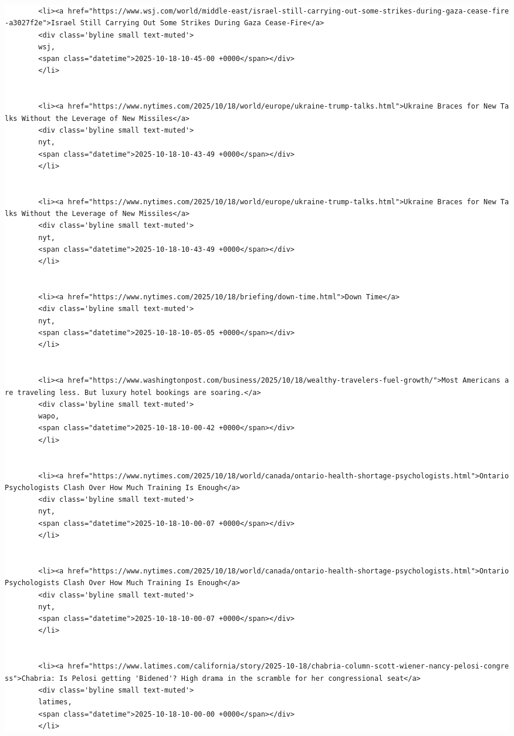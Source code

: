 
            <li><a href="https://www.wsj.com/world/middle-east/israel-still-carrying-out-some-strikes-during-gaza-cease-fire-a3027f2e">Israel Still Carrying Out Some Strikes During Gaza Cease-Fire</a>
            <div class='byline small text-muted'>
            wsj, 
            <span class="datetime">2025-10-18-10-45-00 +0000</span></div>
            </li>
        

            <li><a href="https://www.nytimes.com/2025/10/18/world/europe/ukraine-trump-talks.html">Ukraine Braces for New Talks Without the Leverage of New Missiles</a>
            <div class='byline small text-muted'>
            nyt, 
            <span class="datetime">2025-10-18-10-43-49 +0000</span></div>
            </li>
        

            <li><a href="https://www.nytimes.com/2025/10/18/world/europe/ukraine-trump-talks.html">Ukraine Braces for New Talks Without the Leverage of New Missiles</a>
            <div class='byline small text-muted'>
            nyt, 
            <span class="datetime">2025-10-18-10-43-49 +0000</span></div>
            </li>
        

            <li><a href="https://www.nytimes.com/2025/10/18/briefing/down-time.html">Down Time</a>
            <div class='byline small text-muted'>
            nyt, 
            <span class="datetime">2025-10-18-10-05-05 +0000</span></div>
            </li>
        

            <li><a href="https://www.washingtonpost.com/business/2025/10/18/wealthy-travelers-fuel-growth/">Most Americans are traveling less. But luxury hotel bookings are soaring.</a>
            <div class='byline small text-muted'>
            wapo, 
            <span class="datetime">2025-10-18-10-00-42 +0000</span></div>
            </li>
        

            <li><a href="https://www.nytimes.com/2025/10/18/world/canada/ontario-health-shortage-psychologists.html">Ontario Psychologists Clash Over How Much Training Is Enough</a>
            <div class='byline small text-muted'>
            nyt, 
            <span class="datetime">2025-10-18-10-00-07 +0000</span></div>
            </li>
        

            <li><a href="https://www.nytimes.com/2025/10/18/world/canada/ontario-health-shortage-psychologists.html">Ontario Psychologists Clash Over How Much Training Is Enough</a>
            <div class='byline small text-muted'>
            nyt, 
            <span class="datetime">2025-10-18-10-00-07 +0000</span></div>
            </li>
        

            <li><a href="https://www.latimes.com/california/story/2025-10-18/chabria-column-scott-wiener-nancy-pelosi-congress">Chabria: Is Pelosi getting 'Bidened'? High drama in the scramble for her congressional seat</a>
            <div class='byline small text-muted'>
            latimes, 
            <span class="datetime">2025-10-18-10-00-00 +0000</span></div>
            </li>
        
